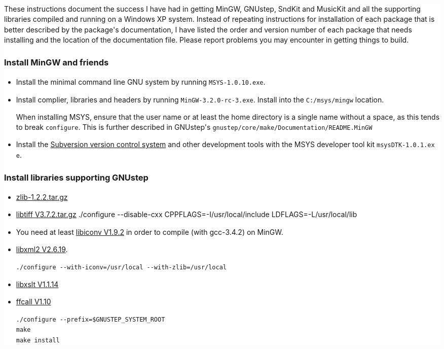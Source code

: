 These instructions document the success I have had in getting MinGW,
GNUstep, SndKit and MusicKit and all the supporting libraries compiled
and running on a Windows XP system. Instead of repeating instructions
for installation of each package that is better described by the
package's documentation, I have listed the order and version number of
each package that needs installing and the location of the documentation
file. Please report problems you may encounter in getting things to
build.

### Install MinGW and friends

-   Install the minimal command line GNU system by running
    `MSYS-1.0.10.exe`.

-   Install complier, libraries and headers by running
    `MinGW-3.2.0-rc-3.exe`. Install into the `C:/msys/mingw` location.

    When installing MSYS, ensure that the user name or at least the home
    directory is a single name without a space, as this tends to break
    `configure`. This is further described in GNUstep's
    `gnustep/core/make/Documentation/README.MinGW`

-   Install the [Subversion version control
    system](http://subversion.tigris.org) and other development tools
    with the MSYS developer tool kit `msysDTK-1.0.1.exe`.

### Install libraries supporting GNUstep

-   [zlib-1.2.2.tar.gz](http://www.gzip.org/zlib)

-   [libtiff
    V3.7.2.tar.gz](ftp://ftp.remotesensing.org/pub/libtiff/tiff-3.7.2.tar.gz)
    ./configure --disable-cxx CPPFLAGS=-I/usr/local/include
    LDFLAGS=-L/usr/local/lib

-   You need at least [libiconv
    V1.9.2](http://ftp.gnu.org/gnu/libiconv/libiconv-1.9.2.tar.gz) in
    order to compile (with gcc-3.4.2) on MinGW.

-   [libxml2 V2.6.19](ftp://xmlsoft.org/libxml2-2.6.19.tar.gz).

    <div class="informalexample">

        ./configure --with-iconv=/usr/local --with-zlib=/usr/local

    </div>

-   [libxslt V1.1.14](ftp://xmlsoft.org/libxslt-1.1.14.tar.gz)

-   [ffcall
    V1.10](ftp://ftp.gnustep.org/pub/gnustep/libs/ffcall-1.10.tar.gz)

    <div class="informalexample">

        ./configure --prefix=$GNUSTEP_SYSTEM_ROOT
        make
        make install
